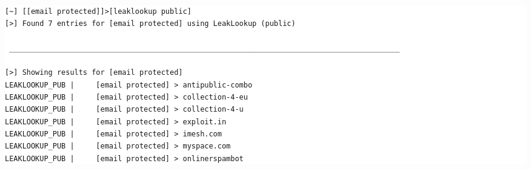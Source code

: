 ```shell
[~] [[email protected]]>[leaklookup public]
[>] Found 7 entries for [email protected] using LeakLookup (public)

 __________________________________________________________________________________________

[>] Showing results for [email protected]
LEAKLOOKUP_PUB |     [email protected] > antipublic-combo
LEAKLOOKUP_PUB |     [email protected] > collection-4-eu
LEAKLOOKUP_PUB |     [email protected] > collection-4-u
LEAKLOOKUP_PUB |     [email protected] > exploit.in
LEAKLOOKUP_PUB |     [email protected] > imesh.com
LEAKLOOKUP_PUB |     [email protected] > myspace.com
LEAKLOOKUP_PUB |     [email protected] > onlinerspambot

